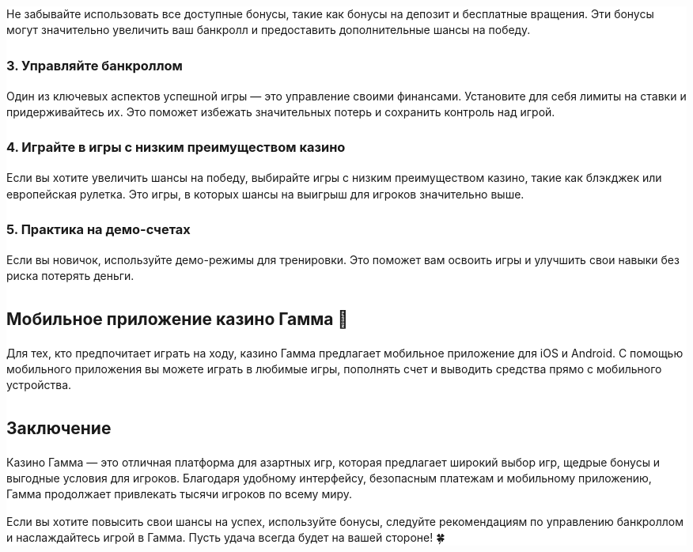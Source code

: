 Не забывайте использовать все доступные бонусы, такие как бонусы на депозит и бесплатные вращения. Эти бонусы могут значительно увеличить ваш банкролл и предоставить дополнительные шансы на победу.

### 3. Управляйте банкроллом

Один из ключевых аспектов успешной игры — это управление своими финансами. Установите для себя лимиты на ставки и придерживайтесь их. Это поможет избежать значительных потерь и сохранить контроль над игрой.

### 4. Играйте в игры с низким преимуществом казино

Если вы хотите увеличить шансы на победу, выбирайте игры с низким преимуществом казино, такие как блэкджек или европейская рулетка. Это игры, в которых шансы на выигрыш для игроков значительно выше.

### 5. Практика на демо-счетах

Если вы новичок, используйте демо-режимы для тренировки. Это поможет вам освоить игры и улучшить свои навыки без риска потерять деньги.

## Мобильное приложение казино Гамма 📱

Для тех, кто предпочитает играть на ходу, казино Гамма предлагает мобильное приложение для iOS и Android. С помощью мобильного приложения вы можете играть в любимые игры, пополнять счет и выводить средства прямо с мобильного устройства.

## Заключение

Казино Гамма — это отличная платформа для азартных игр, которая предлагает широкий выбор игр, щедрые бонусы и выгодные условия для игроков. Благодаря удобному интерфейсу, безопасным платежам и мобильному приложению, Гамма продолжает привлекать тысячи игроков по всему миру.

Если вы хотите повысить свои шансы на успех, используйте бонусы, следуйте рекомендациям по управлению банкроллом и наслаждайтесь игрой в Гамма. Пусть удача всегда будет на вашей стороне! 🍀
